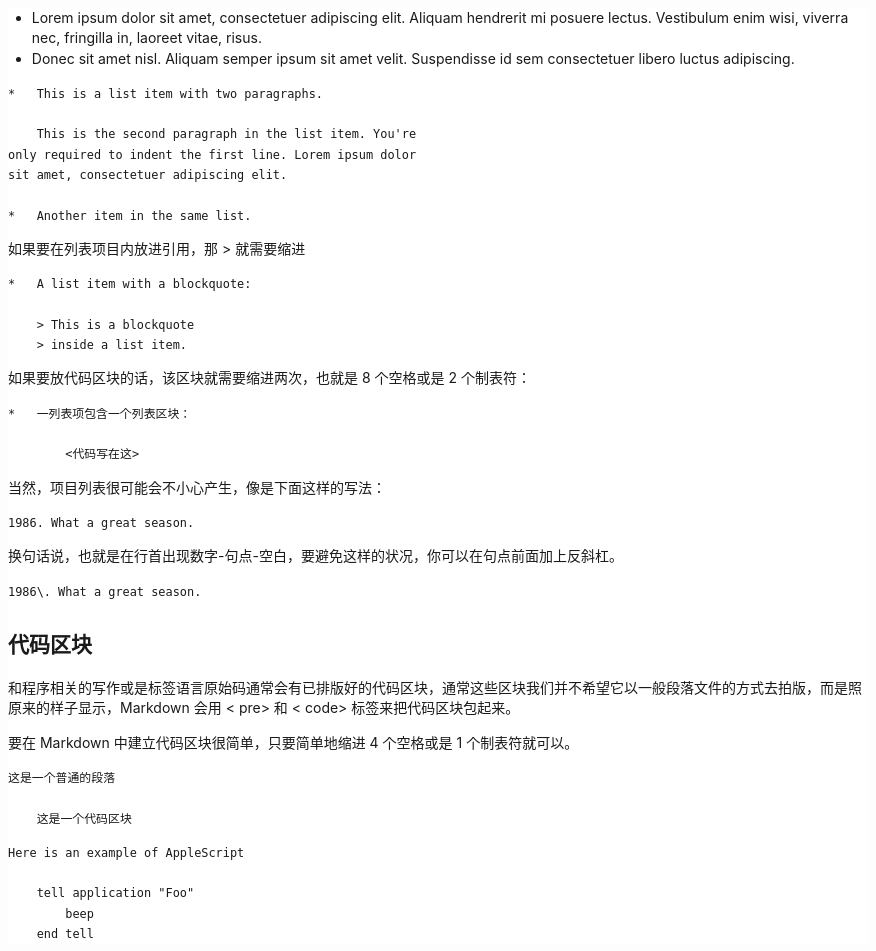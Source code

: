 *   Lorem ipsum dolor sit amet, consectetuer adipiscing elit.
    Aliquam hendrerit mi posuere lectus. Vestibulum enim wisi,
    viverra nec, fringilla in, laoreet vitae, risus.
*   Donec sit amet nisl. Aliquam semper ipsum sit amet velit.
    Suspendisse id sem consectetuer libero luctus adipiscing.


```
*   This is a list item with two paragraphs.

    This is the second paragraph in the list item. You're
only required to indent the first line. Lorem ipsum dolor
sit amet, consectetuer adipiscing elit.

*   Another item in the same list.
```

如果要在列表项目内放进引用，那 > 就需要缩进
```
*   A list item with a blockquote:

    > This is a blockquote
    > inside a list item.
```

如果要放代码区块的话，该区块就需要缩进两次，也就是 8 个空格或是 2 个制表符：
```
*   一列表项包含一个列表区块：

        <代码写在这>
```
当然，项目列表很可能会不小心产生，像是下面这样的写法：
```
1986. What a great season.
```
换句话说，也就是在行首出现数字-句点-空白，要避免这样的状况，你可以在句点前面加上反斜杠。
```
1986\. What a great season.
```

## 代码区块

和程序相关的写作或是标签语言原始码通常会有已排版好的代码区块，通常这些区块我们并不希望它以一般段落文件的方式去拍版，而是照原来的样子显示，Markdown 会用 < pre> 和 < code> 标签来把代码区块包起来。

要在 Markdown 中建立代码区块很简单，只要简单地缩进 4 个空格或是 1 个制表符就可以。

```
这是一个普通的段落

    这是一个代码区块
```

```
Here is an example of AppleScript

    tell application "Foo"
        beep
    end tell
```
